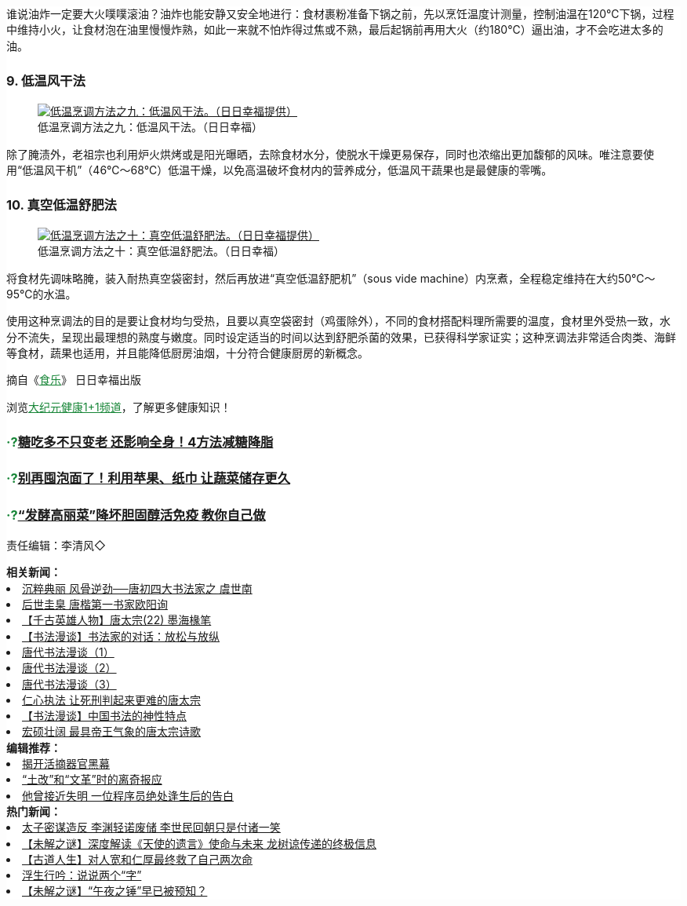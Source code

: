 <p>谁说油炸一定要大火噗噗滚油？油炸也能安静又安全地进行：食材裹粉准备下锅之前，先以烹饪温度计测量，控制油温在120℃下锅，过程中维持小火，让食材泡在油里慢慢炸熟，如此一来就不怕炸得过焦或不熟，最后起锅前再用大火（约180℃）逼出油，才不会吃进太多的油。</p>
<h3>9. 低温风干法</h3>
<figure id="attachment_12237077" aria-describedby="caption-attachment-12237077" style="width: 600px" class="wp-caption aligncenter"><a target="_blank" href="https://i.epochtimes.com/assets/uploads/2020/07/low-temperature-cooking-9-0706.jpg"><img loading="lazy" decoding="async" class="size-large wp-image-12237077" src="https://i.epochtimes.com/assets/uploads/2020/07/low-temperature-cooking-9-0706-600x400.jpg" alt="低温烹调方法之九：低温风干法。（日日幸福提供）" width="600" b="400" /></a><figcaption id="caption-attachment-12237077" class="wp-caption-text">低温烹调方法之九：低温风干法。（日日幸福）</figcaption></figure>
<p>除了腌渍外，老祖宗也利用炉火烘烤或是阳光曝晒，去除食材水分，使脱水干燥更易保存，同时也浓缩出更加馥郁的风味。唯注意要使用“低温风干机”（46℃～68℃）低温干燥，以免高温破坏食材内的营养成分，低温风干蔬果也是最健康的零嘴。</p>
<h3>10. 真空低温舒肥法</h3>
<figure id="attachment_12237085" aria-describedby="caption-attachment-12237085" style="width: 600px" class="wp-caption aligncenter"><a target="_blank" href="https://i.epochtimes.com/assets/uploads/2020/07/low-temperature-cooking-10-0706.jpg"><img loading="lazy" decoding="async" class="size-large wp-image-12237085" src="https://i.epochtimes.com/assets/uploads/2020/07/low-temperature-cooking-10-0706-600x400.jpg" alt="低温烹调方法之十：真空低温舒肥法。（日日幸福提供）" width="600" b="400" /></a><figcaption id="caption-attachment-12237085" class="wp-caption-text">低温烹调方法之十：真空低温舒肥法。（日日幸福）</figcaption></figure>
<p>将食材先调味略腌，装入耐热真空袋密封，然后再放进“真空低温舒肥机”（sous vide machine）内烹煮，全程稳定维持在大约50℃～95℃的水温。</p>
<p>使用这种烹调法的目的是要让食材均匀受热，且要以真空袋密封（鸡蛋除外），不同的食材搭配料理所需要的温度，食材里外受热一致，水分不流失，呈现出最理想的熟度与嫩度。同时设定适当的时间以达到舒肥杀菌的效果，已获得科学家证实；这种烹调法非常适合肉类、海鲜等食材，蔬果也适用，并且能降低厨房油烟，十分符合健康厨房的新概念。</p>
<p>摘自《<span style="color: #188638;"><a style="color: #188638;" href="https://www.books.com.tw/products/0010851117" target="_blank" rel="noopener noreferrer">食乐</a></span>》 日日幸福出版</p>
<p>浏览<span style="text-decoration: underline;"><span style="color: #188638; text-decoration: underline;"><a style="color: #188638; text-decoration: underline;" href="https://github.com/1992513/djy/blob/master/gb/nsc1002.md#1" target="_blank" rel="noopener noreferrer">大纪元健康1+1频道</a></span></span>，了解更多健康知识！</p>
<h3><span style="color: #188638;">·?<a style="color: #188638;" href=><a href="https://github.com/1992513/djy/blob/master/gb/20/6/24/n12209877.md#1" target="_blank" rel="noopener noreferrer">糖吃多不只变老 还影响全身！4方法减糖降脂</a></span></h3>
<h3><span style="color: #188638;">·?<a style="color: #188638;" href=><a href="https://github.com/1992513/djy/blob/master/gb/20/4/18/n12041974.md#1" target="_blank" rel="noopener noreferrer">别再囤泡面了！利用苹果、纸巾 让蔬菜储存更久</a></span></h3>
<h3><span style="color: #188638;">·?<a style="color: #188638;" href=><a href="https://github.com/1992513/djy/blob/master/gb/20/5/12/n12102665.md#1" target="_blank" rel="noopener noreferrer">“发酵高丽菜”降坏胆固醇活免疫 教你自己做</a></span></h3>
<p>责任编辑：李清风◇</p>
<strong>相关新闻：</strong>
<li><a href="https://github.com/920513/djy/blob/master/gb/11/6/12/n3284139.md#1">沉粹典丽 风骨逆劲──唐初四大书法家之 虞世南</a></li>
<li><a href="https://github.com/920513/djy/blob/master/gb/11/10/7/n3394783.md#1">后世圭臬 唐楷第一书家欧阳询</a></li>
<li><a href="https://github.com/920513/djy/blob/master/gb/16/7/2/n8059920.md#1">【千古英雄人物】唐太宗(22) 墨海椽笔</a></li>
<li><a href="https://github.com/920513/djy/blob/master/gb/17/5/12/n9133922.md#1">【书法漫谈】书法家的对话：放松与放纵</a></li>
<li><a href="https://github.com/920513/djy/blob/master/gb/17/5/20/n9163925.md#1">唐代书法漫谈（1）</a></li>
<li><a href="https://github.com/920513/djy/blob/master/gb/17/5/20/n9163955.md#1">唐代书法漫谈（2）</a></li>
<li><a href="https://github.com/920513/djy/blob/master/gb/17/5/20/n9163956.md#1">唐代书法漫谈（3）</a></li>
<li><a href="https://github.com/920513/djy/blob/master/gb/19/1/16/n10979954.md#1">仁心执法 让死刑判起来更难的唐太宗</a></li>
<li><a href="https://github.com/920513/djy/blob/master/gb/22/1/16/n13507994.md#1">【书法漫谈】中国书法的神性特点</a></li>
<li><a href="https://github.com/920513/djy/blob/master/gb/23/6/29/n14025211.md#1">宏硕壮阔 最具帝王气象的唐太宗诗歌</a></li>
<strong>编辑推荐：</strong>
<li><a href="https://github.com/1992513/djy/blob/master/gb/10/4/19/n2881569.md?dfh#1" target="_blank">揭开活摘器官黑幕</a></li><li><a href="https://github.com/1992513/djy/blob/master/gb/20/2/22/n11888452.md#1" target="_blank">“土改”和“文革”时的离奇报应</a></li><li><a href="https://github.com/1992513/djy/blob/master/gb/18/10/26/n10811962.md#1" target="_blank">他曾接近失明 一位程序员绝处逢生后的告白</a></li>
<strong>热门新闻：</strong>
<li><a href="https://github.com/1992513/djy/blob/master/gb/25/6/18/n14533738.md#1">太子密谋造反 李渊轻诺废储 李世民回朝只是付诸一笑</a></li>
<li><a href="https://github.com/1992513/djy/blob/master/gb/25/7/2/n14543500.md#1">【未解之谜】深度解读《天使的遗言》使命与未来 龙树谅传递的终极信息</a></li>
<li><a href="https://github.com/1992513/djy/blob/master/gb/24/12/21/n14395345.md#1">【古道人生】对人宽和仁厚最终救了自己两次命</a></li>
<li><a href="https://github.com/1992513/djy/blob/master/gb/25/6/29/n14541303.md#1">浮生行吟：说说两个“字”</a></li>
<li><a href="https://github.com/1992513/djy/blob/master/gb/25/6/28/n14540909.md#1">【未解之谜】“午夜之锤”早已被预知？</a></li>
